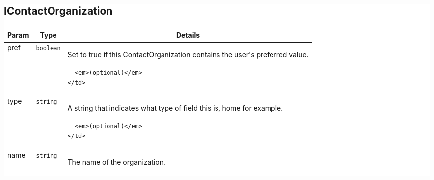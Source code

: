   </tbody>
</table>


<h2><a class="anchor" name="IContactOrganization" href="#IContactOrganization"></a>IContactOrganization</h2>

<table class="table param-table" style="margin:0;">
  <thead>
  <tr>
    <th>Param</th>
    <th>Type</th>
    <th>Details</th>
  </tr>
  </thead>
  <tbody>
  
  <tr>
    <td>
      pref
    </td>
    <td>
      <code>boolean</code>
    </td>
    <td>
      <p>Set to true if this ContactOrganization contains the user&#39;s preferred value.</p>

      <em>(optional)</em>
    </td>
  </tr>
  
  <tr>
    <td>
      type
    </td>
    <td>
      <code>string</code>
    </td>
    <td>
      <p>A string that indicates what type of field this is, home for example.</p>

      <em>(optional)</em>
    </td>
  </tr>
  
  <tr>
    <td>
      name
    </td>
    <td>
      <code>string</code>
    </td>
    <td>
      <p>The name of the organization.</p>
